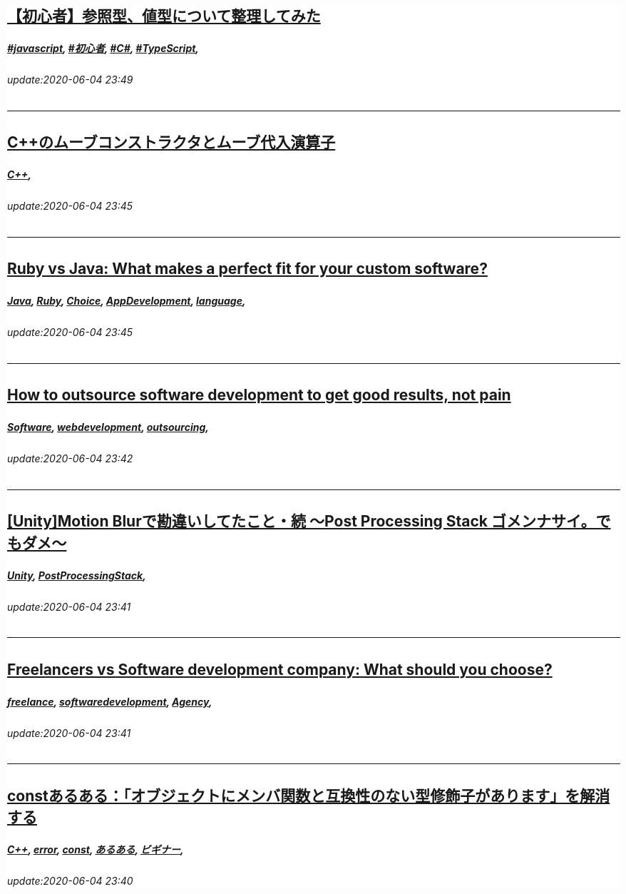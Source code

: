 ## [【初心者】参照型、値型について整理してみた](https://qiita.com/suger/items/54f6b355bfa721238332)
##### [#javascript](https://qiita.com/tags/#javascript), [#初心者](https://qiita.com/tags/#初心者), [#C#](https://qiita.com/tags/#C#), [#TypeScript](https://qiita.com/tags/#TypeScript), 
###### update:2020-06-04 23:49
---
## [C++のムーブコンストラクタとムーブ代入演算子](https://qiita.com/katabamisan/items/7be4a59ca9e300401404)
##### [C++](https://qiita.com/tags/C++), 
###### update:2020-06-04 23:45
---
## [Ruby vs Java: What makes a perfect fit for your custom software?](https://qiita.com/daniel_d/items/b38a77419da1c3cdb6c8)
##### [Java](https://qiita.com/tags/Java), [Ruby](https://qiita.com/tags/Ruby), [Choice](https://qiita.com/tags/Choice), [AppDevelopment](https://qiita.com/tags/AppDevelopment), [language](https://qiita.com/tags/language), 
###### update:2020-06-04 23:45
---
## [How to outsource software development to get good results, not pain](https://qiita.com/daniel_d/items/4856f03516149145515c)
##### [Software](https://qiita.com/tags/Software), [webdevelopment](https://qiita.com/tags/webdevelopment), [outsourcing](https://qiita.com/tags/outsourcing), 
###### update:2020-06-04 23:42
---
## [[Unity]Motion Blurで勘違いしてたこと・続 ～Post Processing Stack ゴメンナサイ。でもダメ～](https://qiita.com/flankids/items/c0cd04bc50bd3b902982)
##### [Unity](https://qiita.com/tags/Unity), [PostProcessingStack](https://qiita.com/tags/PostProcessingStack), 
###### update:2020-06-04 23:41
---
## [Freelancers vs Software development company: What should you choose?](https://qiita.com/daniel_d/items/a06f41d9cac84c633a85)
##### [freelance](https://qiita.com/tags/freelance), [softwaredevelopment](https://qiita.com/tags/softwaredevelopment), [Agency](https://qiita.com/tags/Agency), 
###### update:2020-06-04 23:41
---
## [constあるある：「オブジェクトにメンバ関数と互換性のない型修飾子があります」を解消する](https://qiita.com/Chomolungma/items/acafef2d5adbaf4dc473)
##### [C++](https://qiita.com/tags/C++), [error](https://qiita.com/tags/error), [const](https://qiita.com/tags/const), [あるある](https://qiita.com/tags/あるある), [ビギナー](https://qiita.com/tags/ビギナー), 
###### update:2020-06-04 23:40